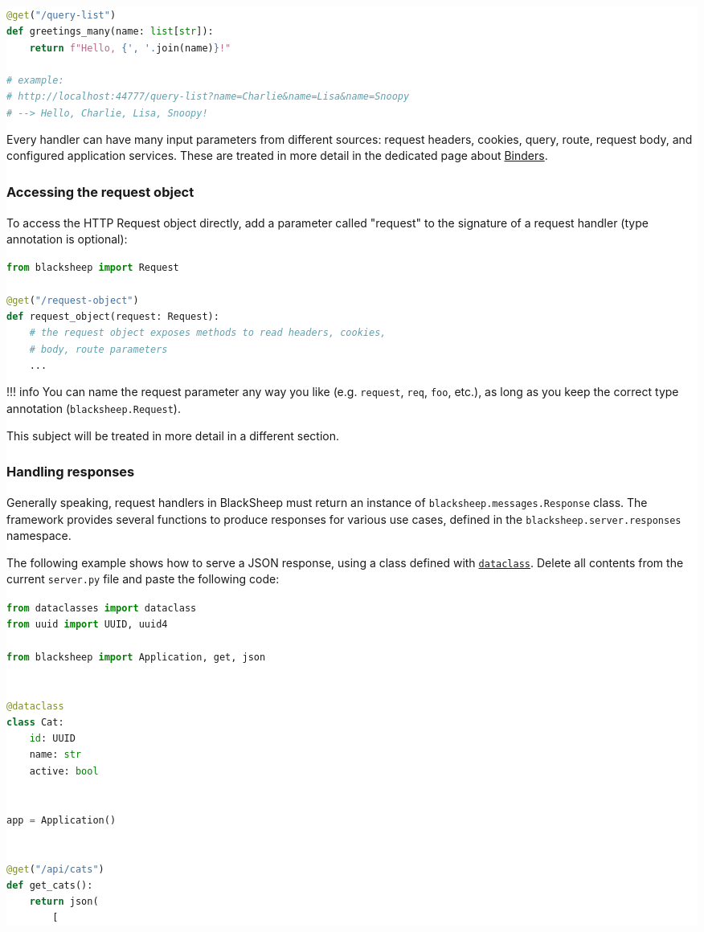 ```python
@get("/query-list")
def greetings_many(name: list[str]):
    return f"Hello, {', '.join(name)}!"

# example:
# http://localhost:44777/query-list?name=Charlie&name=Lisa&name=Snoopy
# --> Hello, Charlie, Lisa, Snoopy!
```

Every handler can have many input parameters from different sources: request
headers, cookies, query, route, request body, and configured application
services. These are treated in more detail in the dedicated page about
[Binders](./binders).

### Accessing the request object

To access the HTTP Request object directly, add a parameter called "request" to
the signature of a request handler (type annotation is optional):

```python
from blacksheep import Request

@get("/request-object")
def request_object(request: Request):
    # the request object exposes methods to read headers, cookies,
    # body, route parameters
    ...
```

!!! info
    You can name the request parameter any way you like (e.g. `request`, `req`, `foo`, etc.),
    as long as you keep the correct type annotation (`blacksheep.Request`).

This subject will be treated in more detail in a different section.

### Handling responses

Generally speaking, request handlers in BlackSheep must return an instance of
`blacksheep.messages.Response` class. The framework provides several functions
to produce responses for various use cases, defined in the
`blacksheep.server.responses` namespace.

The following example shows how to serve a JSON response, using a class defined
with [`dataclass`](https://docs.python.org/3/library/dataclasses.html). Delete
all contents from the current `server.py` file and paste the following code:

```python
from dataclasses import dataclass
from uuid import UUID, uuid4

from blacksheep import Application, get, json


@dataclass
class Cat:
    id: UUID
    name: str
    active: bool


app = Application()


@get("/api/cats")
def get_cats():
    return json(
        [
```